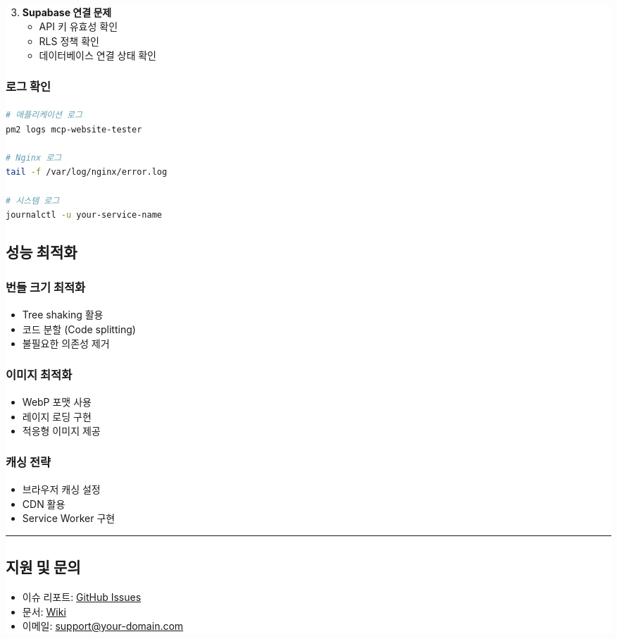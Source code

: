 3. **Supabase 연결 문제**
   - API 키 유효성 확인
   - RLS 정책 확인
   - 데이터베이스 연결 상태 확인

### 로그 확인
```bash
# 애플리케이션 로그
pm2 logs mcp-website-tester

# Nginx 로그
tail -f /var/log/nginx/error.log

# 시스템 로그
journalctl -u your-service-name
```

## 성능 최적화

### 번들 크기 최적화
- Tree shaking 활용
- 코드 분할 (Code splitting)
- 불필요한 의존성 제거

### 이미지 최적화
- WebP 포맷 사용
- 레이지 로딩 구현
- 적응형 이미지 제공

### 캐싱 전략
- 브라우저 캐싱 설정
- CDN 활용
- Service Worker 구현

---

## 지원 및 문의

- 이슈 리포트: [GitHub Issues](https://github.com/your-org/mcp-website-tester/issues)
- 문서: [Wiki](https://github.com/your-org/mcp-website-tester/wiki)
- 이메일: support@your-domain.com